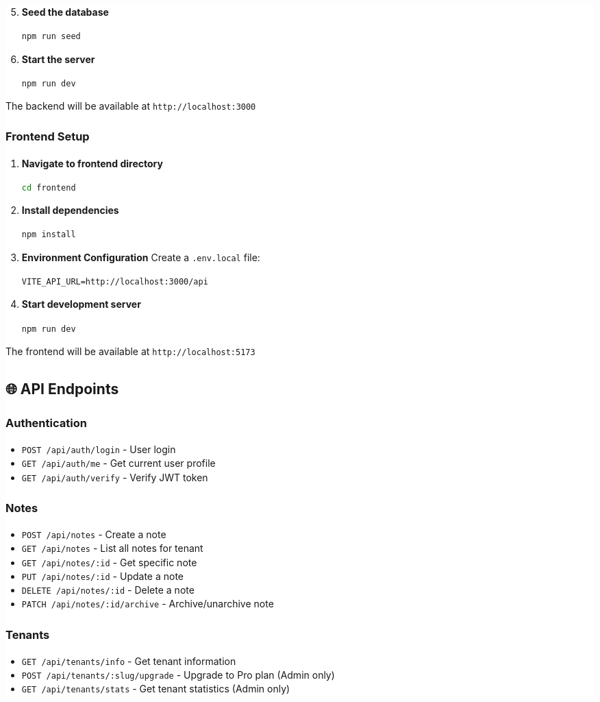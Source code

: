 5. **Seed the database**
   ```bash
   npm run seed
   ```

6. **Start the server**
   ```bash
   npm run dev
   ```

The backend will be available at `http://localhost:3000`

### Frontend Setup

1. **Navigate to frontend directory**
   ```bash
   cd frontend
   ```

2. **Install dependencies**
   ```bash
   npm install
   ```

3. **Environment Configuration**
   Create a `.env.local` file:
   ```env
   VITE_API_URL=http://localhost:3000/api
   ```

4. **Start development server**
   ```bash
   npm run dev
   ```

The frontend will be available at `http://localhost:5173`

## 🌐 API Endpoints

### Authentication
- `POST /api/auth/login` - User login
- `GET /api/auth/me` - Get current user profile
- `GET /api/auth/verify` - Verify JWT token

### Notes
- `POST /api/notes` - Create a note
- `GET /api/notes` - List all notes for tenant
- `GET /api/notes/:id` - Get specific note
- `PUT /api/notes/:id` - Update a note
- `DELETE /api/notes/:id` - Delete a note
- `PATCH /api/notes/:id/archive` - Archive/unarchive note

### Tenants
- `GET /api/tenants/info` - Get tenant information
- `POST /api/tenants/:slug/upgrade` - Upgrade to Pro plan (Admin only)
- `GET /api/tenants/stats` - Get tenant statistics (Admin only)

